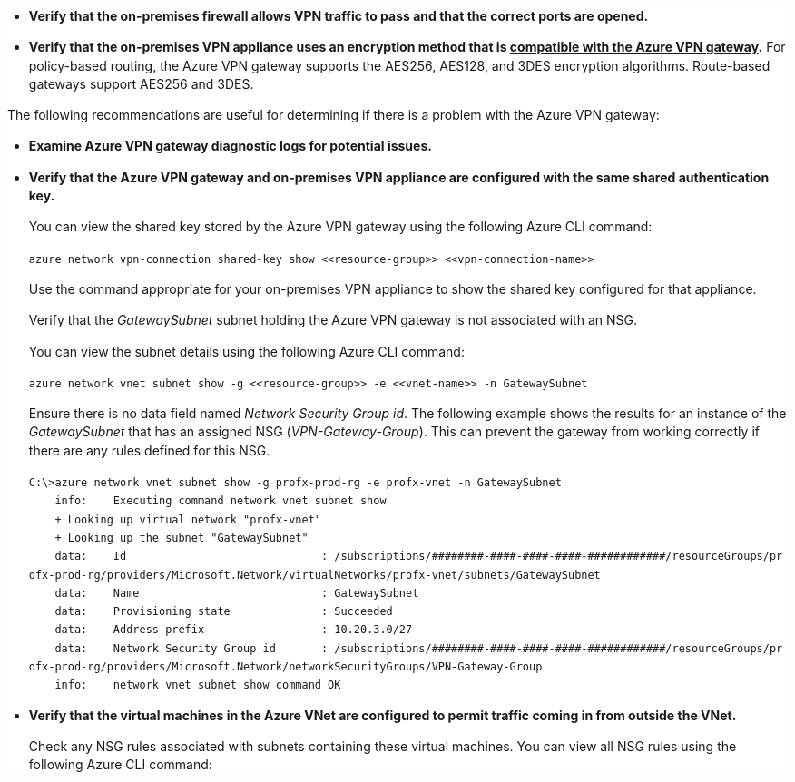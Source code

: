- **Verify that the on-premises firewall allows VPN traffic to pass and that the correct ports are opened.**

- **Verify that the on-premises VPN appliance uses an encryption method that is [compatible with the Azure VPN gateway][vpn-appliance].** For policy-based routing, the Azure VPN gateway supports the AES256, AES128, and 3DES encryption algorithms. Route-based gateways support AES256 and 3DES.

The following recommendations are useful for determining if there is a problem with the Azure VPN gateway:

- **Examine [Azure VPN gateway diagnostic logs][gateway-diagnostic-logs] for potential issues.**

- **Verify that the Azure VPN gateway and on-premises VPN appliance are configured with the same shared authentication key.**

    You can view the shared key stored by the Azure VPN gateway using the following Azure CLI command:

    ```
    azure network vpn-connection shared-key show <<resource-group>> <<vpn-connection-name>>
    ```

    Use the command appropriate for your on-premises VPN appliance to show the shared key configured for that appliance.

    Verify that the *GatewaySubnet* subnet holding the Azure VPN gateway is not associated with an NSG.

    You can view the subnet details using the following Azure CLI command:

    ```
    azure network vnet subnet show -g <<resource-group>> -e <<vnet-name>> -n GatewaySubnet
    ```

    Ensure there is no data field named *Network Security Group id*. The following example shows the results for an instance of the *GatewaySubnet* that has an assigned NSG (*VPN-Gateway-Group*). This can prevent the gateway from working correctly if there are any rules defined for this NSG.

    ```
    C:\>azure network vnet subnet show -g profx-prod-rg -e profx-vnet -n GatewaySubnet
        info:    Executing command network vnet subnet show
        + Looking up virtual network "profx-vnet"
        + Looking up the subnet "GatewaySubnet"
        data:    Id                              : /subscriptions/########-####-####-####-############/resourceGroups/profx-prod-rg/providers/Microsoft.Network/virtualNetworks/profx-vnet/subnets/GatewaySubnet
        data:    Name                            : GatewaySubnet
        data:    Provisioning state              : Succeeded
        data:    Address prefix                  : 10.20.3.0/27
        data:    Network Security Group id       : /subscriptions/########-####-####-####-############/resourceGroups/profx-prod-rg/providers/Microsoft.Network/networkSecurityGroups/VPN-Gateway-Group
        info:    network vnet subnet show command OK
    ```

- **Verify that the virtual machines in the Azure VNet are configured to permit traffic coming in from outside the VNet.**

    Check any NSG rules associated with subnets containing these virtual machines. You can view all NSG rules using the following Azure CLI command:


[implementing-a-multi-tier-architecture-on-Azure]: ../virtual-machines-windows/n-tier.md
[adds-extend-domain]: ../identity/adds-extend-domain.md
[expressroute]: ../hybrid-networking/expressroute.md
[naming conventions]: /azure/guidance/guidance-naming-conventions.md
[resource-manager-overview]: /azure/azure-resource-manager/resource-group-overview
[arm-templates]: /azure/resource-group-authoring-templates
[azure-cli]: /azure/virtual-machines-command-line-tools
[azure-portal]: /azure/azure-portal/resource-group-portal
[azure-powershell]: /azure/powershell-azure-resource-manager
[azure-virtual-network]: /azure/virtual-network/virtual-networks-overview
[vpn-appliance]: /azure/vpn-gateway/vpn-gateway-about-vpn-devices
[azure-vpn-gateway]: https://azure.microsoft.com/services/vpn-gateway/
[azure-gateway-charges]: https://azure.microsoft.com/pricing/details/vpn-gateway/
[azure-network-security-group]: https://azure.microsoft.com/documentation/articles/virtual-networks-nsg/
[connect-to-an-Azure-vnet]: https://technet.microsoft.com/library/dn786406.aspx
[vpn-gateway-multi-site]: /azure/vpn-gateway/vpn-gateway-multi-site
[policy-based-routing]: https://en.wikipedia.org/wiki/Policy-based_routing
[route-based-routing]: https://en.wikipedia.org/wiki/Static_routing
[network-security-group]: /azure/virtual-network/virtual-networks-nsg
[sla-for-vpn-gateway]: https://azure.microsoft.com/support/legal/sla/vpn-gateway/v1_2/
[additional-firewall-rules]: https://technet.microsoft.com/library/dn786406.aspx#firewall
[nagios]: https://www.nagios.org/
[azure-vpn-gateway-diagnostics]: http://blogs.technet.com/b/keithmayer/archive/2014/12/18/diagnose-azure-virtual-network-vpn-connectivity-issues-with-powershell.aspx
[ping]: https://technet.microsoft.com/library/ff961503.aspx
[tracert]: https://technet.microsoft.com/library/ff961507.aspx
[psping]: http://technet.microsoft.com/sysinternals/jj729731.aspx
[nmap]: http://nmap.org
[changing-SKUs]: https://azure.microsoft.com/blog/azure-virtual-network-gateway-improvements/
[gateway-diagnostic-logs]: http://blogs.technet.com/b/keithmayer/archive/2015/12/07/step-by-step-capturing-azure-resource-manager-arm-vnet-gateway-diagnostic-logs.aspx
[troubleshooting-vpn-errors]: https://blogs.technet.microsoft.com/rrasblog/2009/08/12/troubleshooting-common-vpn-related-errors/
[rras-logging]: https://www.petri.com/enable-diagnostic-logging-in-windows-server-2012-r2-routing-and-remote-access
[create-on-prem-network]: https://technet.microsoft.com/library/dn786406.aspx#routing
[create-azure-vnet]: /azure/virtual-network/virtual-networks-create-vnet-classic-cli
[azure-vm-diagnostics]: https://azure.microsoft.com/blog/windows-azure-virtual-machine-monitoring-with-wad-extension/
[application-insights]: /azure/application-insights/app-insights-overview-usage
[forced-tunneling]: https://azure.microsoft.com/documentation/articles/vpn-gateway-about-forced-tunneling/
[getting-started-with-azure-security]: .//azure/security/azure-security-getting-started
[vpn-appliances]: /azure/vpn-gateway/vpn-gateway-about-vpn-devices
[installing-ad]: /azure/active-directory/active-directory-install-replica-active-directory-domain-controller
[deploying-ad]: https://msdn.microsoft.com/library/azure/jj156090.aspx
[creating-dns]: https://blogs.msdn.microsoft.com/mcsuksoldev/2014/03/04/creating-a-dns-server-in-azure-iaas/
[configuring-dns]: /azure/virtual-network/virtual-networks-manage-dns-in-vnet
[stormshield]: https://azure.microsoft.com/marketplace/partners/stormshield/stormshield-network-security-for-cloud/
[vpn-appliance-ipsec]: /azure/vpn-gateway/vpn-gateway-about-vpn-devices#ipsec-parameters
[solution-script]: https://github.com/mspnp/reference-architectures/tree/master/guidance-hybrid-network-vpn/Deploy-ReferenceArchitecture.ps1
[solution-script-bash]: https://github.com/mspnp/reference-architectures/tree/master/guidance-hybrid-network-vpn/deploy-reference-architecture.sh
[visio-download]: http://download.microsoft.com/download/1/5/6/1569703C-0A82-4A9C-8334-F13D0DF2F472/RAs.vsdx
[vnet-parameters]: https://github.com/mspnp/reference-architectures/tree/master/guidance-hybrid-network-vpn/parameters/virtualNetwork.parameters.json
[virtualNetworkGateway-parameters]: https://github.com/mspnp/reference-architectures/tree/master/guidance-hybrid-network-vpn/parameters/virtualNetworkGateway.parameters.json
[azure-powershell-download]: https://azure.microsoft.com/documentation/articles/powershell-install-configure/
[azure-cli]: https://azure.microsoft.com/documentation/articles/xplat-cli-install/
[CIDR]: https://en.wikipedia.org/wiki/Classless_Inter-Domain_Routing
[0]: ../media/blueprints/hybrid-network-vpn.png "Structure of a hybrid network spanning the on-premises and cloud infrastructures"
[1]: ../media/guidance-hybrid-network-vpn/partitioned-vpn.png "Partitioning a VNet to improve scalability"
[2]: ../media/guidance-hybrid-network-vpn/audit-logs.png "Audit logs in the Azure portal"
[3]: ../media/guidance-hybrid-network-vpn/RRAS-perf-counters.png "Performance counters for monitoring VPN network traffic"
[4]: ../media/guidance-hybrid-network-vpn/RRAS-perf-graph.png "Example VPN network performance graph"